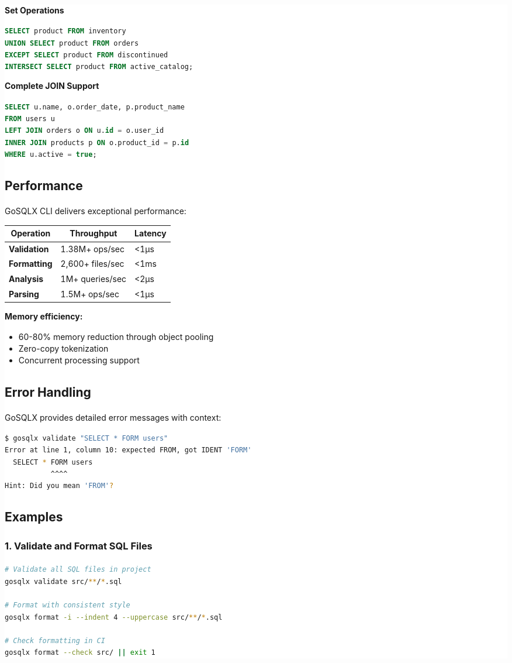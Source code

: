 **Set Operations**
```sql
SELECT product FROM inventory 
UNION SELECT product FROM orders
EXCEPT SELECT product FROM discontinued
INTERSECT SELECT product FROM active_catalog;
```

**Complete JOIN Support**
```sql
SELECT u.name, o.order_date, p.product_name
FROM users u
LEFT JOIN orders o ON u.id = o.user_id
INNER JOIN products p ON o.product_id = p.id
WHERE u.active = true;
```

## Performance

GoSQLX CLI delivers exceptional performance:

| Operation | Throughput | Latency |
|-----------|------------|---------|
| **Validation** | 1.38M+ ops/sec | <1μs |
| **Formatting** | 2,600+ files/sec | <1ms |
| **Analysis** | 1M+ queries/sec | <2μs |
| **Parsing** | 1.5M+ ops/sec | <1μs |

**Memory efficiency:**
- 60-80% memory reduction through object pooling
- Zero-copy tokenization
- Concurrent processing support

## Error Handling

GoSQLX provides detailed error messages with context:

```bash
$ gosqlx validate "SELECT * FORM users"
Error at line 1, column 10: expected FROM, got IDENT 'FORM'
  SELECT * FORM users
           ^^^^
Hint: Did you mean 'FROM'?
```

## Examples

### 1. Validate and Format SQL Files
```bash
# Validate all SQL files in project
gosqlx validate src/**/*.sql

# Format with consistent style
gosqlx format -i --indent 4 --uppercase src/**/*.sql

# Check formatting in CI
gosqlx format --check src/ || exit 1
```
